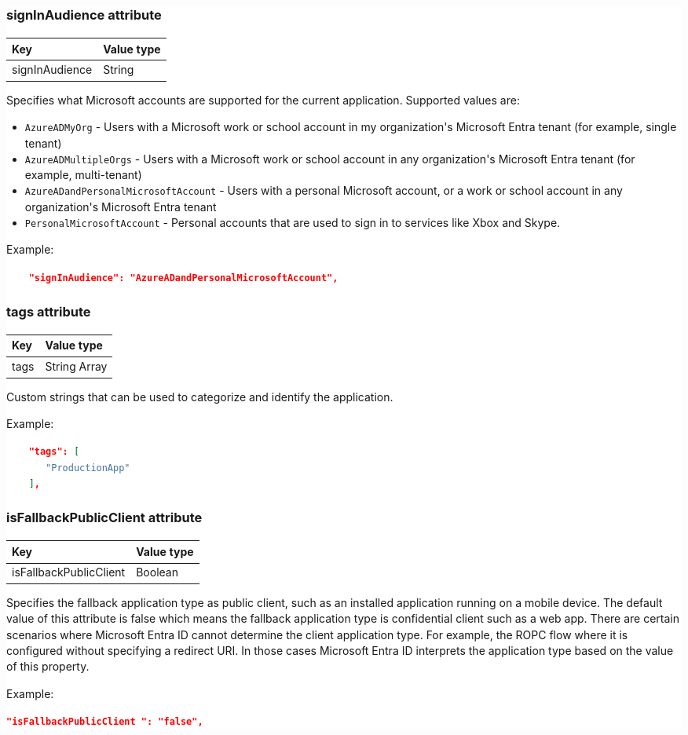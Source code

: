 ### signInAudience attribute

| Key | Value type |
| :--- | :--- |
| signInAudience | String |

Specifies what Microsoft accounts are supported for the current application. Supported values are:
- `AzureADMyOrg` - Users with a Microsoft work or school account in my organization's Microsoft Entra tenant (for example, single tenant)
- `AzureADMultipleOrgs` - Users with a Microsoft work or school account in any organization's Microsoft Entra tenant (for example, multi-tenant)
- `AzureADandPersonalMicrosoftAccount` - Users with a personal Microsoft account, or a work or school account in any organization's Microsoft Entra tenant
- `PersonalMicrosoftAccount` - Personal accounts that are used to sign in to services like Xbox and Skype.

Example:

```json
    "signInAudience": "AzureADandPersonalMicrosoftAccount",
```

### tags attribute

| Key | Value type |
| :--- | :--- |
| tags | String Array  |

Custom strings that can be used to categorize and identify the application.

Example:

```json
    "tags": [
       "ProductionApp"
    ],
```

### isFallbackPublicClient attribute 

| Key | Value type |
| :--- | :--- |
| isFallbackPublicClient | Boolean |
 
Specifies the fallback application type as public client, such as an installed application running on a mobile device. The default value of this attribute is false which means the fallback application type is confidential client such as a web app. There are certain scenarios where Microsoft Entra ID cannot determine the client application type. For example, the ROPC flow where it is configured without specifying a redirect URI. In those cases Microsoft Entra ID interprets the application type based on the value of this property.

Example:

```json
"isFallbackPublicClient ": "false",
```
